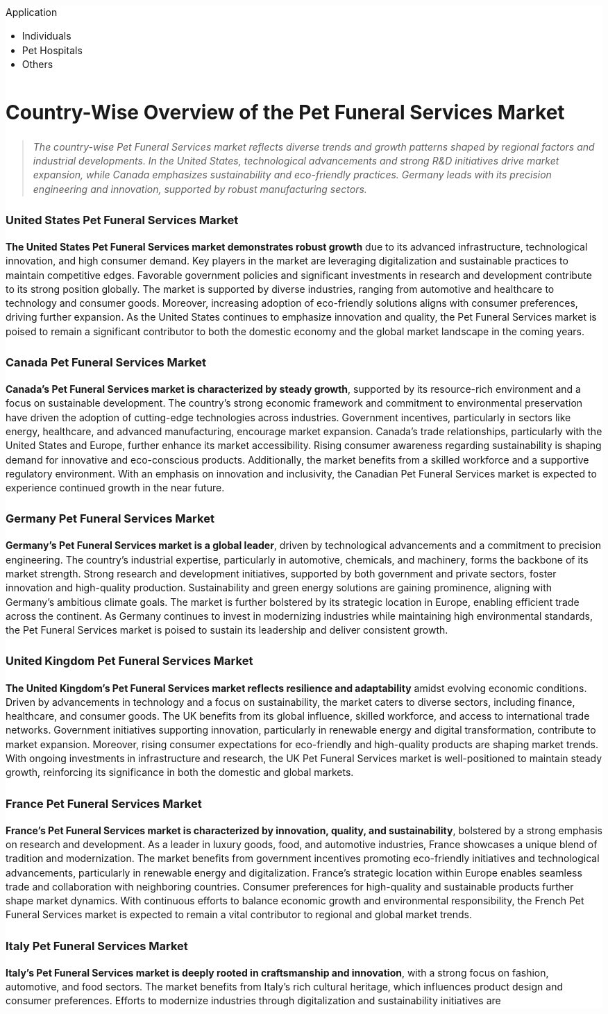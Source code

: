 Application</h3><ul><li>Individuals</li><li>Pet Hospitals</li><li>Others</li></ul><h1><span class="">Country-Wise Overview of the Pet Funeral Services Market<br /></span></h1><blockquote><p><em><span class="">The country-wise Pet Funeral Services market reflects diverse trends and growth patterns shaped by regional factors and industrial developments. In the United States, technological advancements and strong R&amp;D initiatives drive market expansion, while Canada emphasizes sustainability and eco-friendly practices. Germany leads with its precision engineering and innovation, supported by robust manufacturing sectors.</span></em></p></blockquote><h3><strong>United States Pet Funeral Services Market</strong></h3><p><strong>The United States Pet Funeral Services market demonstrates robust growth</strong> due to its advanced infrastructure, technological innovation, and high consumer demand. Key players in the market are leveraging digitalization and sustainable practices to maintain competitive edges. Favorable government policies and significant investments in research and development contribute to its strong position globally. The market is supported by diverse industries, ranging from automotive and healthcare to technology and consumer goods. Moreover, increasing adoption of eco-friendly solutions aligns with consumer preferences, driving further expansion. As the United States continues to emphasize innovation and quality, the Pet Funeral Services market is poised to remain a significant contributor to both the domestic economy and the global market landscape in the coming years.</p><h3><strong>Canada Pet Funeral Services Market</strong></h3><p><strong>Canada&rsquo;s Pet Funeral Services market is characterized by steady growth</strong>, supported by its resource-rich environment and a focus on sustainable development. The country&rsquo;s strong economic framework and commitment to environmental preservation have driven the adoption of cutting-edge technologies across industries. Government incentives, particularly in sectors like energy, healthcare, and advanced manufacturing, encourage market expansion. Canada&rsquo;s trade relationships, particularly with the United States and Europe, further enhance its market accessibility. Rising consumer awareness regarding sustainability is shaping demand for innovative and eco-conscious products. Additionally, the market benefits from a skilled workforce and a supportive regulatory environment. With an emphasis on innovation and inclusivity, the Canadian Pet Funeral Services market is expected to experience continued growth in the near future.</p><h3><strong>Germany Pet Funeral Services Market</strong></h3><p><strong>Germany&rsquo;s Pet Funeral Services market is a global leader</strong>, driven by technological advancements and a commitment to precision engineering. The country&rsquo;s industrial expertise, particularly in automotive, chemicals, and machinery, forms the backbone of its market strength. Strong research and development initiatives, supported by both government and private sectors, foster innovation and high-quality production. Sustainability and green energy solutions are gaining prominence, aligning with Germany&rsquo;s ambitious climate goals. The market is further bolstered by its strategic location in Europe, enabling efficient trade across the continent. As Germany continues to invest in modernizing industries while maintaining high environmental standards, the Pet Funeral Services market is poised to sustain its leadership and deliver consistent growth.</p><h3><strong>United Kingdom Pet Funeral Services Market</strong></h3><p><strong>The United Kingdom&rsquo;s Pet Funeral Services market reflects resilience and adaptability</strong> amidst evolving economic conditions. Driven by advancements in technology and a focus on sustainability, the market caters to diverse sectors, including finance, healthcare, and consumer goods. The UK benefits from its global influence, skilled workforce, and access to international trade networks. Government initiatives supporting innovation, particularly in renewable energy and digital transformation, contribute to market expansion. Moreover, rising consumer expectations for eco-friendly and high-quality products are shaping market trends. With ongoing investments in infrastructure and research, the UK Pet Funeral Services market is well-positioned to maintain steady growth, reinforcing its significance in both the domestic and global markets.</p><h3><strong>France Pet Funeral Services Market</strong></h3><p><strong>France&rsquo;s Pet Funeral Services market is characterized by innovation, quality, and sustainability</strong>, bolstered by a strong emphasis on research and development. As a leader in luxury goods, food, and automotive industries, France showcases a unique blend of tradition and modernization. The market benefits from government incentives promoting eco-friendly initiatives and technological advancements, particularly in renewable energy and digitalization. France&rsquo;s strategic location within Europe enables seamless trade and collaboration with neighboring countries. Consumer preferences for high-quality and sustainable products further shape market dynamics. With continuous efforts to balance economic growth and environmental responsibility, the French Pet Funeral Services market is expected to remain a vital contributor to regional and global market trends.</p><h3><strong>Italy Pet Funeral Services Market</strong></h3><p><strong>Italy&rsquo;s Pet Funeral Services market is deeply rooted in craftsmanship and innovation</strong>, with a strong focus on fashion, automotive, and food sectors. The market benefits from Italy&rsquo;s rich cultural heritage, which influences product design and consumer preferences. Efforts to modernize industries through digitalization and sustainability initiatives are